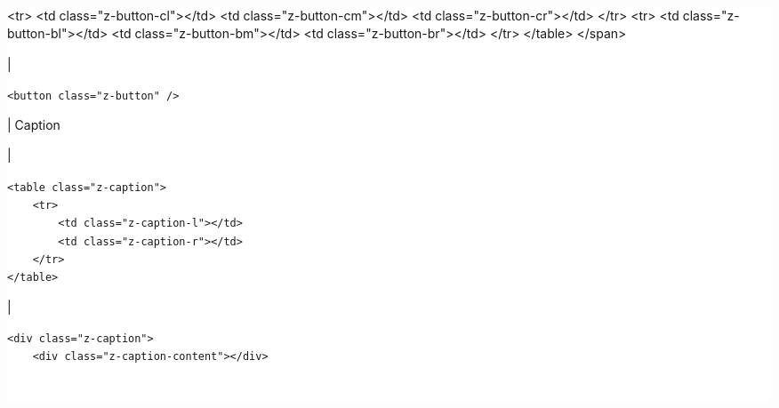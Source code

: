 <span id="cb1-9"><a href="#cb1-9" aria-hidden="true" tabindex="-1"></a>        <span class="kw">&lt;tr&gt;</span></span>
<span id="cb1-10"><a href="#cb1-10" aria-hidden="true" tabindex="-1"></a>            <span class="kw">&lt;td</span> <span class="er">class</span><span class="ot">=</span><span class="st">&quot;z-button-cl&quot;</span><span class="kw">&gt;&lt;/td&gt;</span></span>
<span id="cb1-11"><a href="#cb1-11" aria-hidden="true" tabindex="-1"></a>            <span class="kw">&lt;td</span> <span class="er">class</span><span class="ot">=</span><span class="st">&quot;z-button-cm&quot;</span><span class="kw">&gt;&lt;/td&gt;</span></span>
<span id="cb1-12"><a href="#cb1-12" aria-hidden="true" tabindex="-1"></a>            <span class="kw">&lt;td</span> <span class="er">class</span><span class="ot">=</span><span class="st">&quot;z-button-cr&quot;</span><span class="kw">&gt;&lt;/td&gt;</span></span>
<span id="cb1-13"><a href="#cb1-13" aria-hidden="true" tabindex="-1"></a>        <span class="kw">&lt;/tr&gt;</span></span>
<span id="cb1-14"><a href="#cb1-14" aria-hidden="true" tabindex="-1"></a>        <span class="kw">&lt;tr&gt;</span></span>
<span id="cb1-15"><a href="#cb1-15" aria-hidden="true" tabindex="-1"></a>            <span class="kw">&lt;td</span> <span class="er">class</span><span class="ot">=</span><span class="st">&quot;z-button-bl&quot;</span><span class="kw">&gt;&lt;/td&gt;</span></span>
<span id="cb1-16"><a href="#cb1-16" aria-hidden="true" tabindex="-1"></a>            <span class="kw">&lt;td</span> <span class="er">class</span><span class="ot">=</span><span class="st">&quot;z-button-bm&quot;</span><span class="kw">&gt;&lt;/td&gt;</span></span>
<span id="cb1-17"><a href="#cb1-17" aria-hidden="true" tabindex="-1"></a>            <span class="kw">&lt;td</span> <span class="er">class</span><span class="ot">=</span><span class="st">&quot;z-button-br&quot;</span><span class="kw">&gt;&lt;/td&gt;</span></span>
<span id="cb1-18"><a href="#cb1-18" aria-hidden="true" tabindex="-1"></a>        <span class="kw">&lt;/tr&gt;</span></span>
<span id="cb1-19"><a href="#cb1-19" aria-hidden="true" tabindex="-1"></a>    <span class="kw">&lt;/table&gt;</span></span>
<span id="cb1-20"><a href="#cb1-20" aria-hidden="true" tabindex="-1"></a><span class="kw">&lt;/span&gt;</span></span></code></pre></div></td>
<td><p>|</p>
<div class="sourceCode" id="cb2"><pre
class="sourceCode html"><code class="sourceCode html"><span id="cb2-1"><a href="#cb2-1" aria-hidden="true" tabindex="-1"></a><span class="kw">&lt;button</span> <span class="er">class</span><span class="ot">=</span><span class="st">&quot;z-button&quot;</span> <span class="kw">/&gt;</span></span></code></pre></div></td>
</tr>
<tr class="even">
<td><p>| Caption</p></td>
<td><p>|</p>
<div class="sourceCode" id="cb3"><pre
class="sourceCode html"><code class="sourceCode html"><span id="cb3-1"><a href="#cb3-1" aria-hidden="true" tabindex="-1"></a><span class="kw">&lt;table</span> <span class="er">class</span><span class="ot">=</span><span class="st">&quot;z-caption&quot;</span><span class="kw">&gt;</span></span>
<span id="cb3-2"><a href="#cb3-2" aria-hidden="true" tabindex="-1"></a>    <span class="kw">&lt;tr&gt;</span></span>
<span id="cb3-3"><a href="#cb3-3" aria-hidden="true" tabindex="-1"></a>        <span class="kw">&lt;td</span> <span class="er">class</span><span class="ot">=</span><span class="st">&quot;z-caption-l&quot;</span><span class="kw">&gt;&lt;/td&gt;</span></span>
<span id="cb3-4"><a href="#cb3-4" aria-hidden="true" tabindex="-1"></a>        <span class="kw">&lt;td</span> <span class="er">class</span><span class="ot">=</span><span class="st">&quot;z-caption-r&quot;</span><span class="kw">&gt;&lt;/td&gt;</span></span>
<span id="cb3-5"><a href="#cb3-5" aria-hidden="true" tabindex="-1"></a>    <span class="kw">&lt;/tr&gt;</span></span>
<span id="cb3-6"><a href="#cb3-6" aria-hidden="true" tabindex="-1"></a><span class="kw">&lt;/table&gt;</span></span></code></pre></div></td>
<td><p>|</p>
<div class="sourceCode" id="cb4"><pre
class="sourceCode html"><code class="sourceCode html"><span id="cb4-1"><a href="#cb4-1" aria-hidden="true" tabindex="-1"></a><span class="kw">&lt;div</span> <span class="er">class</span><span class="ot">=</span><span class="st">&quot;z-caption&quot;</span><span class="kw">&gt;</span></span>
<span id="cb4-2"><a href="#cb4-2" aria-hidden="true" tabindex="-1"></a>    <span class="kw">&lt;div</span> <span class="er">class</span><span class="ot">=</span><span class="st">&quot;z-caption-content&quot;</span><span class="kw">&gt;&lt;/div&gt;</span></span>